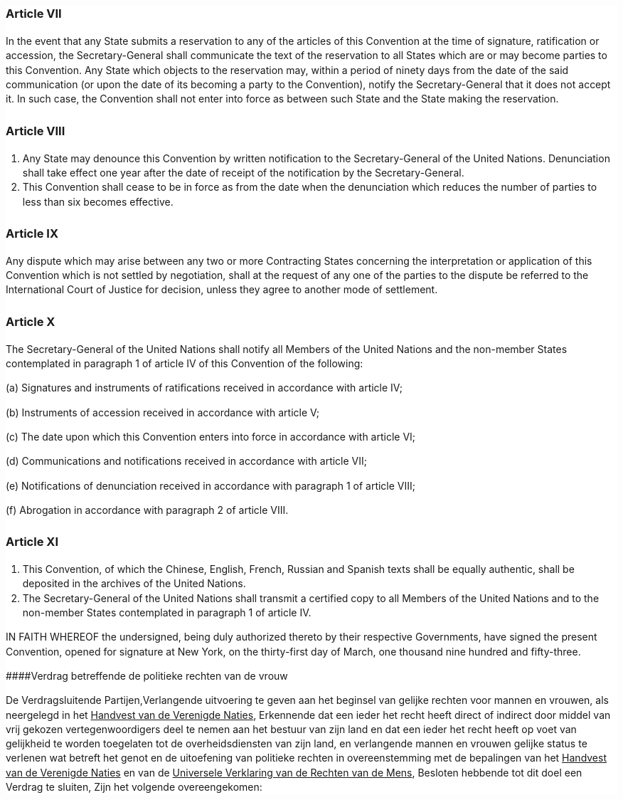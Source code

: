 ### Article  VII  

In the event that any State submits a reservation to any of the articles of this Convention at the time of signature, ratification or accession, the Secretary-General shall communicate the text of the reservation to all States which are or may become parties to this Convention. Any State which objects to the reservation may, within a period of ninety days from the date of the said communication (or upon the date of its becoming a party to the Convention), notify the Secretary-General that it does not accept it. In such case, the Convention shall not enter into force as between such State and the State making the reservation. 

### Article  VIII  

1.  Any State may denounce this Convention by written notification to the Secretary-General of the United Nations. Denunciation shall take effect one year after the date of receipt of the notification by the Secretary-General.   
2.  This Convention shall cease to be in force as from the date when the denunciation which reduces the number of parties to less than six becomes effective.  

### Article  IX  

Any dispute which may arise between any two or more Contracting States concerning the interpretation or application of this Convention which is not settled by negotiation, shall at the request of any one of the parties to the dispute be referred to the International Court of Justice for decision, unless they agree to another mode of settlement. 

### Article  X  

The Secretary-General of the United Nations shall notify all Members of the United Nations and the non-member States contemplated in paragraph 1 of article IV of this Convention of the following: 

(a) Signatures and instruments of ratifications received in accordance with article IV;  

(b) Instruments of accession received in accordance with article V;  

(c) The date upon which this Convention enters into force in accordance with article VI;  

(d) Communications and notifications received in accordance with article VII;  

(e) Notifications of denunciation received in accordance with paragraph 1 of article VIII;  

(f) Abrogation in accordance with paragraph 2 of article VIII.   

### Article  XI  

1.  This Convention, of which the Chinese, English, French, Russian and Spanish texts shall be equally authentic, shall be deposited in the archives of the United Nations.   
2.  The Secretary-General of the United Nations shall transmit a certified copy to all Members of the United Nations and to the non-member States contemplated in paragraph 1 of article IV.  

IN FAITH WHEREOF the undersigned, being duly authorized thereto by their respective Governments, have signed the present Convention, opened for signature at New York, on the thirty-first day of March, one thousand nine hundred and fifty-three.  

####Verdrag betreffende de politieke rechten van de vrouw

De Verdragsluitende Partijen,Verlangende uitvoering te geven aan het beginsel van gelijke rechten voor mannen en vrouwen, als neergelegd in het [Handvest van de Verenigde Naties](../../../../../../../../../verdrag/charter/of/the/united/nations/BWBV0004143/README.md), Erkennende dat een ieder het recht heeft direct of indirect door middel van vrij gekozen vertegenwoordigers deel te nemen aan het bestuur van zijn land en dat een ieder het recht heeft op voet van gelijkheid te worden toegelaten tot de overheidsdiensten van zijn land, en verlangende mannen en vrouwen gelijke status te verlenen wat betreft het genot en de uitoefening van politieke rechten in overeenstemming met de bepalingen van het [Handvest van de Verenigde Naties](../../../../../../../../../verdrag/charter/of/the/united/nations/BWBV0004143/README.md) en van de [Universele Verklaring van de Rechten van de Mens](../../../../../../../../../verdrag/universal/declaration/of/human/rights/BWBV0001008/README.md), Besloten hebbende tot dit doel een Verdrag te sluiten,  Zijn het volgende overeengekomen:  

